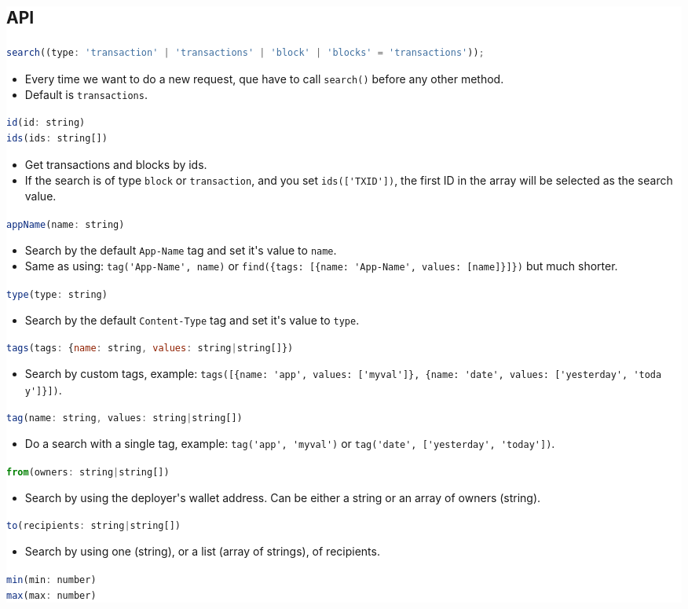 ## API

```js
search((type: 'transaction' | 'transactions' | 'block' | 'blocks' = 'transactions'));
```

- Every time we want to do a new request, que have to call `search()` before any other method.
- Default is `transactions`.

```js
id(id: string)
ids(ids: string[])
```

- Get transactions and blocks by ids.
- If the search is of type `block` or `transaction`, and you set `ids(['TXID'])`, the first ID in the array will be selected as the search value.

```js
appName(name: string)
```

- Search by the default `App-Name` tag and set it's value to `name`.
- Same as using: `tag('App-Name', name)` or `find({tags: [{name: 'App-Name', values: [name]}]})` but much shorter.

```js
type(type: string)
```

- Search by the default `Content-Type` tag and set it's value to `type`.

```js
tags(tags: {name: string, values: string|string[]})
```

- Search by custom tags, example: `tags([{name: 'app', values: ['myval']}, {name: 'date', values: ['yesterday', 'today']}])`.

```js
tag(name: string, values: string|string[])
```

- Do a search with a single tag, example: `tag('app', 'myval')` or `tag('date', ['yesterday', 'today'])`.

```js
from(owners: string|string[])
```

- Search by using the deployer's wallet address. Can be either a string or an array of owners (string).

```js
to(recipients: string|string[])
```

- Search by using one (string), or a list (array of strings), of recipients.

```js
min(min: number)
max(max: number)
```

